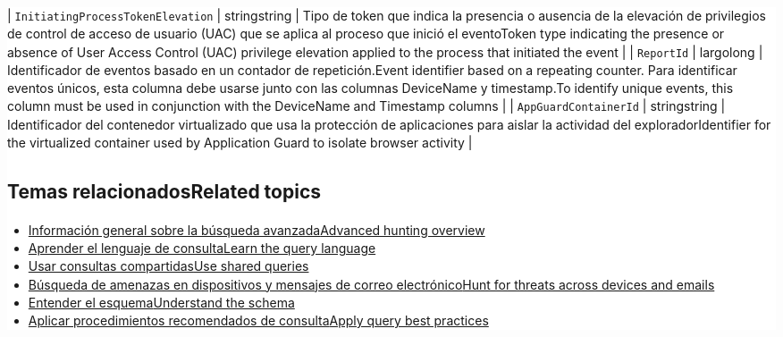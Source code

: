 | `InitiatingProcessTokenElevation` | <span data-ttu-id="4a9c3-166">string</span><span class="sxs-lookup"><span data-stu-id="4a9c3-166">string</span></span> | <span data-ttu-id="4a9c3-167">Tipo de token que indica la presencia o ausencia de la elevación de privilegios de control de acceso de usuario (UAC) que se aplica al proceso que inició el evento</span><span class="sxs-lookup"><span data-stu-id="4a9c3-167">Token type indicating the presence or absence of User Access Control (UAC) privilege elevation applied to the process that initiated the event</span></span> |
| `ReportId` | <span data-ttu-id="4a9c3-168">largo</span><span class="sxs-lookup"><span data-stu-id="4a9c3-168">long</span></span> | <span data-ttu-id="4a9c3-169">Identificador de eventos basado en un contador de repetición.</span><span class="sxs-lookup"><span data-stu-id="4a9c3-169">Event identifier based on a repeating counter.</span></span> <span data-ttu-id="4a9c3-170">Para identificar eventos únicos, esta columna debe usarse junto con las columnas DeviceName y timestamp.</span><span class="sxs-lookup"><span data-stu-id="4a9c3-170">To identify unique events, this column must be used in conjunction with the DeviceName and Timestamp columns</span></span> |
| `AppGuardContainerId` | <span data-ttu-id="4a9c3-171">string</span><span class="sxs-lookup"><span data-stu-id="4a9c3-171">string</span></span> | <span data-ttu-id="4a9c3-172">Identificador del contenedor virtualizado que usa la protección de aplicaciones para aislar la actividad del explorador</span><span class="sxs-lookup"><span data-stu-id="4a9c3-172">Identifier for the virtualized container used by Application Guard to isolate browser activity</span></span> |

## <a name="related-topics"></a><span data-ttu-id="4a9c3-173">Temas relacionados</span><span class="sxs-lookup"><span data-stu-id="4a9c3-173">Related topics</span></span>
- [<span data-ttu-id="4a9c3-174">Información general sobre la búsqueda avanzada</span><span class="sxs-lookup"><span data-stu-id="4a9c3-174">Advanced hunting overview</span></span>](advanced-hunting-overview.md)
- [<span data-ttu-id="4a9c3-175">Aprender el lenguaje de consulta</span><span class="sxs-lookup"><span data-stu-id="4a9c3-175">Learn the query language</span></span>](advanced-hunting-query-language.md)
- [<span data-ttu-id="4a9c3-176">Usar consultas compartidas</span><span class="sxs-lookup"><span data-stu-id="4a9c3-176">Use shared queries</span></span>](advanced-hunting-shared-queries.md)
- [<span data-ttu-id="4a9c3-177">Búsqueda de amenazas en dispositivos y mensajes de correo electrónico</span><span class="sxs-lookup"><span data-stu-id="4a9c3-177">Hunt for threats across devices and emails</span></span>](advanced-hunting-query-emails-devices.md)
- [<span data-ttu-id="4a9c3-178">Entender el esquema</span><span class="sxs-lookup"><span data-stu-id="4a9c3-178">Understand the schema</span></span>](advanced-hunting-schema-tables.md)
- [<span data-ttu-id="4a9c3-179">Aplicar procedimientos recomendados de consulta</span><span class="sxs-lookup"><span data-stu-id="4a9c3-179">Apply query best practices</span></span>](advanced-hunting-best-practices.md)
